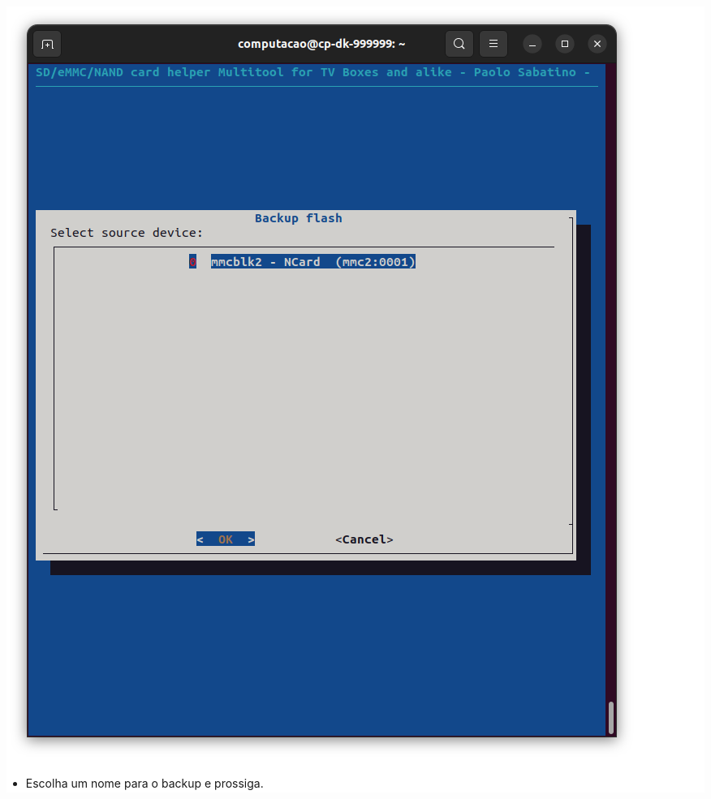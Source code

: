 ![multitool_backup2.png](https://github.com/lizier/projeto-tvbox/blob/main/tutorial/multitool_backup2.png)

* Escolha um nome para o backup e prossiga.